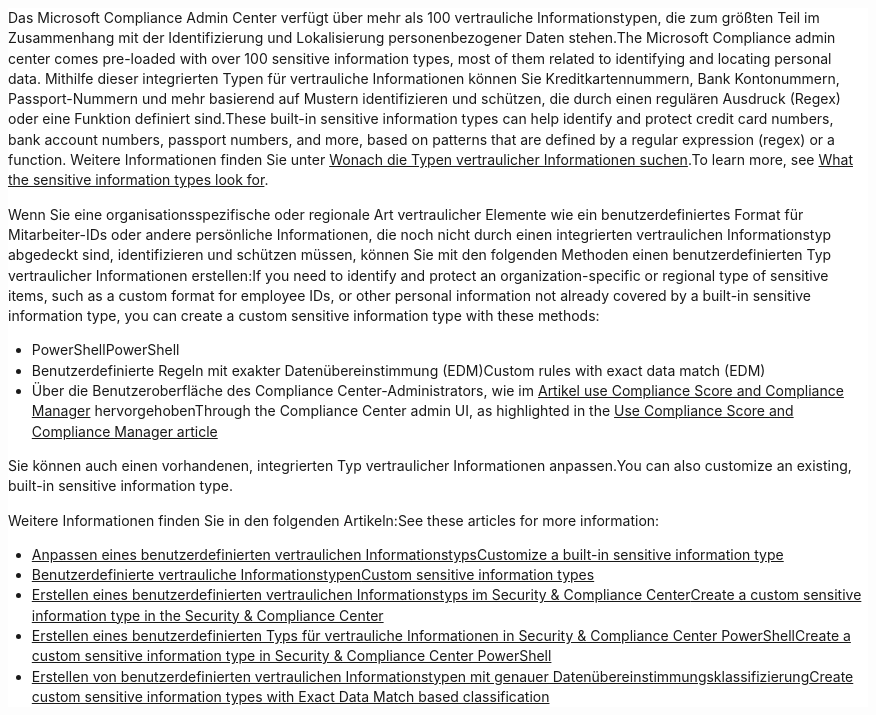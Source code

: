 <span data-ttu-id="df2f0-312">Das Microsoft Compliance Admin Center verfügt über mehr als 100 vertrauliche Informationstypen, die zum größten Teil im Zusammenhang mit der Identifizierung und Lokalisierung personenbezogener Daten stehen.</span><span class="sxs-lookup"><span data-stu-id="df2f0-312">The Microsoft Compliance admin center comes pre-loaded with over 100 sensitive information types, most of them related to identifying and locating personal data.</span></span> <span data-ttu-id="df2f0-313">Mithilfe dieser integrierten Typen für vertrauliche Informationen können Sie Kreditkartennummern, Bank Kontonummern, Passport-Nummern und mehr basierend auf Mustern identifizieren und schützen, die durch einen regulären Ausdruck (Regex) oder eine Funktion definiert sind.</span><span class="sxs-lookup"><span data-stu-id="df2f0-313">These built-in sensitive information types can help identify and protect credit card numbers, bank account numbers, passport numbers, and more, based on patterns that are defined by a regular expression (regex) or a function.</span></span> <span data-ttu-id="df2f0-314">Weitere Informationen finden Sie unter [Wonach die Typen vertraulicher Informationen suchen](../compliance/what-the-sensitive-information-types-look-for.md).</span><span class="sxs-lookup"><span data-stu-id="df2f0-314">To learn more, see [What the sensitive information types look for](../compliance/what-the-sensitive-information-types-look-for.md).</span></span>

<span data-ttu-id="df2f0-315">Wenn Sie eine organisationsspezifische oder regionale Art vertraulicher Elemente wie ein benutzerdefiniertes Format für Mitarbeiter-IDs oder andere persönliche Informationen, die noch nicht durch einen integrierten vertraulichen Informationstyp abgedeckt sind, identifizieren und schützen müssen, können Sie mit den folgenden Methoden einen benutzerdefinierten Typ vertraulicher Informationen erstellen:</span><span class="sxs-lookup"><span data-stu-id="df2f0-315">If you need to identify and protect an organization-specific or regional type of sensitive items, such as a custom format for employee IDs, or other personal information not already covered by a built-in sensitive information type, you can create a custom sensitive information type with these methods:</span></span> 

- <span data-ttu-id="df2f0-316">PowerShell</span><span class="sxs-lookup"><span data-stu-id="df2f0-316">PowerShell</span></span>
- <span data-ttu-id="df2f0-317">Benutzerdefinierte Regeln mit exakter Datenübereinstimmung (EDM)</span><span class="sxs-lookup"><span data-stu-id="df2f0-317">Custom rules with exact data match (EDM)</span></span>
- <span data-ttu-id="df2f0-318">Über die Benutzeroberfläche des Compliance Center-Administrators, wie im [Artikel use Compliance Score and Compliance Manager](information-protection-deploy-compliance.md) hervorgehoben</span><span class="sxs-lookup"><span data-stu-id="df2f0-318">Through the Compliance Center admin UI, as highlighted in the [Use Compliance Score and Compliance Manager article](information-protection-deploy-compliance.md)</span></span>

<span data-ttu-id="df2f0-319">Sie können auch einen vorhandenen, integrierten Typ vertraulicher Informationen anpassen.</span><span class="sxs-lookup"><span data-stu-id="df2f0-319">You can also customize an existing, built-in sensitive information type.</span></span>

<span data-ttu-id="df2f0-320">Weitere Informationen finden Sie in den folgenden Artikeln:</span><span class="sxs-lookup"><span data-stu-id="df2f0-320">See these articles for more information:</span></span>

- [<span data-ttu-id="df2f0-321">Anpassen eines benutzerdefinierten vertraulichen Informationstyps</span><span class="sxs-lookup"><span data-stu-id="df2f0-321">Customize a built-in sensitive information type</span></span>](../compliance/customize-a-built-in-sensitive-information-type.md)
- [<span data-ttu-id="df2f0-322">Benutzerdefinierte vertrauliche Informationstypen</span><span class="sxs-lookup"><span data-stu-id="df2f0-322">Custom sensitive information types</span></span>](../compliance/custom-sensitive-info-types.md)
- [<span data-ttu-id="df2f0-323">Erstellen eines benutzerdefinierten vertraulichen Informationstyps im Security & Compliance Center</span><span class="sxs-lookup"><span data-stu-id="df2f0-323">Create a custom sensitive information type in the Security & Compliance Center</span></span>](../compliance/create-a-custom-sensitive-information-type.md)
- [<span data-ttu-id="df2f0-324">Erstellen eines benutzerdefinierten Typs für vertrauliche Informationen in Security & Compliance Center PowerShell</span><span class="sxs-lookup"><span data-stu-id="df2f0-324">Create a custom sensitive information type in Security & Compliance Center PowerShell</span></span>](../compliance/create-a-custom-sensitive-information-type-in-scc-powershell.md)
- [<span data-ttu-id="df2f0-325">Erstellen von benutzerdefinierten vertraulichen Informationstypen mit genauer Datenübereinstimmungsklassifizierung</span><span class="sxs-lookup"><span data-stu-id="df2f0-325">Create custom sensitive information types with Exact Data Match based classification</span></span>](../compliance/create-custom-sensitive-information-types-with-exact-data-match-based-classification.md)
